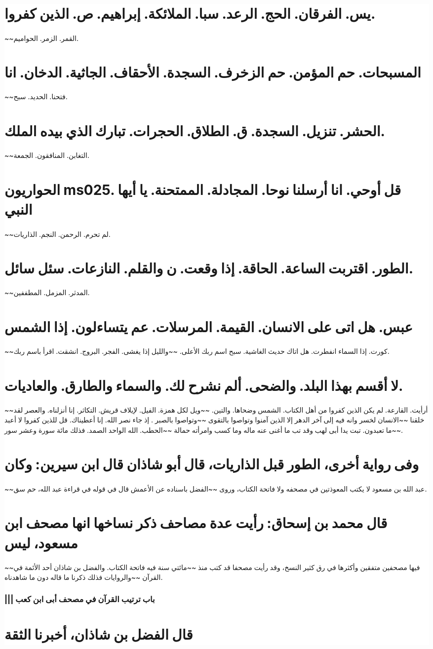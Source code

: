 # يس. الفرقان. الحج. الرعد. سبا. الملائكة. إبراهيم. ص. الذين كفروا.
~~القمر. الزمر. الحواميم.
# المسبحات. حم المؤمن. حم الزخرف. السجدة. الأحقاف. الجاثية. الدخان. انا
~~فتحنا. الحديد. سبح.
# الحشر. تنزيل. السجدة. ق. الطلاق. الحجرات. تبارك الذي بيده الملك.
~~التغابن. المنافقون. الجمعة.
# الحواريون ms025. قل أوحي. انا أرسلنا نوحا. المجادلة. الممتحنة. يا أيها النبي
~~لم تحرم. الرحمن. النجم. الذاريات.
# الطور. اقتربت الساعة. الحاقة. إذا وقعت. ن والقلم. النازعات. سئل سائل.
~~المدثر. المزمل. المطففين.
# عبس. هل اتى على الانسان. القيمة. المرسلات. عم يتساءلون. إذا الشمس
~~كورت. إذا السماء انفطرت. هل اتاك حديث الغاشية. سبح اسم ربك الأعلى.
~~والليل إذا يغشى. الفجر. البروج. انشقت. اقرأ باسم ربك.
# لا أقسم بهذا البلد. والضحى. ألم نشرح لك. والسماء والطارق. والعاديات.
~~أرأيت. القارعة. لم يكن الذين كفروا من أهل الكتاب. الشمس وضحاها. والتين.
~~ويل لكل همزة. الفيل. لإيلاف قريش. التكاثر. إنا أنزلناه. والعصر لقد خلقنا
~~الانسان لخسر وانه فيه إلى آخر الدهر إلا الذين آمنوا وتواصوا بالتقوى
~~وتواصوا بالصبر . إذ جاء نصر الله. إنا أعطيناك. قل للذين كفروا لا أعبد
~~ما تعبدون. تبت يدا أبى لهب وقد تب ما أغنى عنه ماله وما كسب وامرأته حمالة
~~الحطب. الله الواحد الصمد. فذلك مائة سورة وعشر سور.
# وفى رواية أخرى، الطور قبل الذاريات، قال أبو شاذان قال ابن سيرين: وكان
~~عبد الله بن مسعود لا يكتب المعوذتين في مصحفه ولا فاتحة الكتاب، وروى
~~الفضل باسناده عن الأعمش قال في قوله في قراءة عبد الله، حم سق.
# قال محمد بن إسحاق: رأيت عدة مصاحف ذكر نساخها انها مصحف ابن مسعود، ليس
~~فيها مصحفين متفقين وأكثرها في رق كثير النسخ، وقد رأيت مصحفا قد كتب منذ
~~مائتي سنة فيه فاتحة الكتاب. والفضل بن شاذان أحد الأئمة في القرآن
~~والروايات فذلك ذكرنا ما قاله دون ما شاهدناه.
### ||| باب ترتيب القرآن في مصحف أبى ابن كعب
# قال الفضل بن شاذان، أخبرنا الثقة
